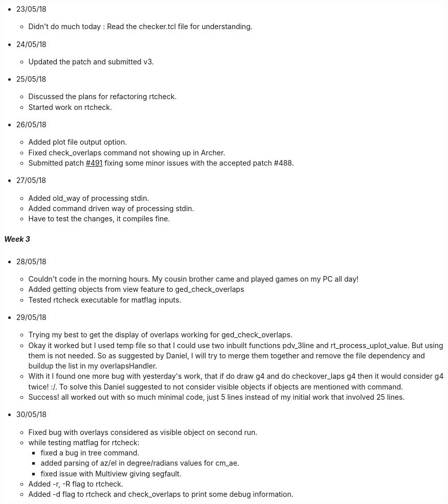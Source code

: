 
-   23/05/18
    -   Didn't do much today : Read the checker.tcl file for
        understanding.



-   24/05/18
    -   Updated the patch and submitted v3.



-   25/05/18
    -   Discussed the plans for refactoring rtcheck.
    -   Started work on rtcheck.



-   26/05/18
    -   Added plot file output option.
    -   Fixed check_overlaps command not showing up in Archer.
    -   Submitted patch
        [\#491](https://sourceforge.net/p/brlcad/patches/491/) fixing
        some minor issues with the accepted patch \#488.



-   27/05/18
    -   Added old_way of processing stdin.
    -   Added command driven way of processing stdin.
    -   Have to test the changes, it compiles fine.

##### Week 3

-   28/05/18
    -   Couldn't code in the morning hours. My cousin brother came and
        played games on my PC all day!
    -   Added getting objects from view feature to ged_check_overlaps
    -   Tested rtcheck executable for matflag inputs.



-   29/05/18
    -   Trying my best to get the display of overlaps working for
        ged_check_overlaps.
    -   Okay it worked but I used temp file so that I could use two
        inbuilt functions pdv_3line and rt_process_uplot_value. But
        using them is not needed. So as suggested by Daniel, I will try
        to merge them together and remove the file dependency and
        buildup the list in my overlapsHandler.
    -   With it I found one more bug with yesterday's work, that if do
        draw g4 and do checkover_laps g4 then it would consider g4
        twice! :/. To solve this Daniel suggested to not consider
        visible objects if objects are mentioned with command.
    -   Success! all worked out with so much minimal code, just 5 lines
        instead of my initial work that involved 25 lines.



-   30/05/18
    -   Fixed bug with overlays considered as visible object on second
        run.
    -   while testing matflag for rtcheck:
        -   fixed a bug in tree command.
        -   added parsing of az/el in degree/radians values for cm_ae.
        -   fixed issue with Multiview giving segfault.
    -   Added -r, -R flag to rtcheck.
    -   Added -d flag to rtcheck and check_overlaps to print some debug
        information.
